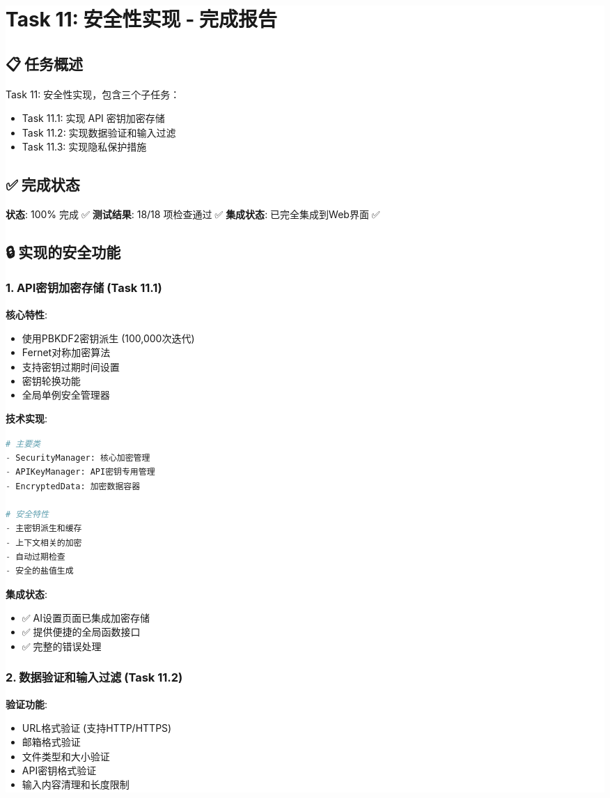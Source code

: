 # Task 11: 安全性实现 - 完成报告

## 📋 任务概述

Task 11: 安全性实现，包含三个子任务：
- Task 11.1: 实现 API 密钥加密存储
- Task 11.2: 实现数据验证和输入过滤  
- Task 11.3: 实现隐私保护措施

## ✅ 完成状态

**状态**: 100% 完成 ✅
**测试结果**: 18/18 项检查通过 ✅
**集成状态**: 已完全集成到Web界面 ✅

## 🔒 实现的安全功能

### 1. API密钥加密存储 (Task 11.1)

**核心特性**:
- 使用PBKDF2密钥派生 (100,000次迭代)
- Fernet对称加密算法
- 支持密钥过期时间设置
- 密钥轮换功能
- 全局单例安全管理器

**技术实现**:
```python
# 主要类
- SecurityManager: 核心加密管理
- APIKeyManager: API密钥专用管理
- EncryptedData: 加密数据容器

# 安全特性
- 主密钥派生和缓存
- 上下文相关的加密
- 自动过期检查
- 安全的盐值生成
```

**集成状态**:
- ✅ AI设置页面已集成加密存储
- ✅ 提供便捷的全局函数接口
- ✅ 完整的错误处理

### 2. 数据验证和输入过滤 (Task 11.2)

**验证功能**:
- URL格式验证 (支持HTTP/HTTPS)
- 邮箱格式验证
- 文件类型和大小验证
- API密钥格式验证
- 输入内容清理和长度限制
